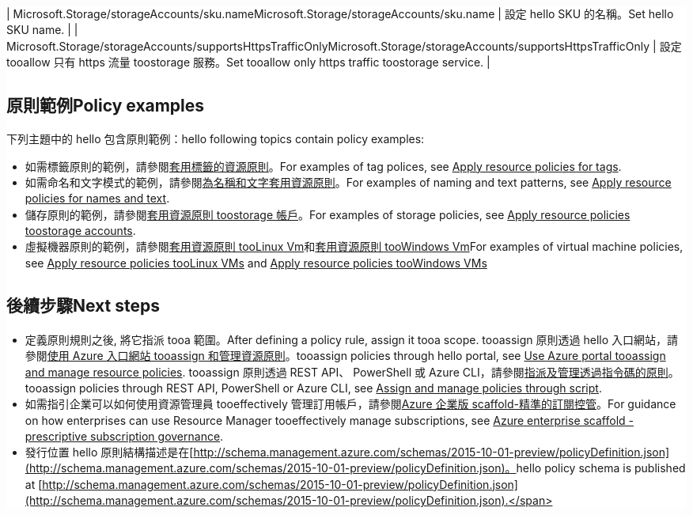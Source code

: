 | <span data-ttu-id="2ebd3-344">Microsoft.Storage/storageAccounts/sku.name</span><span class="sxs-lookup"><span data-stu-id="2ebd3-344">Microsoft.Storage/storageAccounts/sku.name</span></span> | <span data-ttu-id="2ebd3-345">設定 hello SKU 的名稱。</span><span class="sxs-lookup"><span data-stu-id="2ebd3-345">Set hello SKU name.</span></span> |
| <span data-ttu-id="2ebd3-346">Microsoft.Storage/storageAccounts/supportsHttpsTrafficOnly</span><span class="sxs-lookup"><span data-stu-id="2ebd3-346">Microsoft.Storage/storageAccounts/supportsHttpsTrafficOnly</span></span> | <span data-ttu-id="2ebd3-347">設定 tooallow 只有 https 流量 toostorage 服務。</span><span class="sxs-lookup"><span data-stu-id="2ebd3-347">Set tooallow only https traffic toostorage service.</span></span> |


## <a name="policy-examples"></a><span data-ttu-id="2ebd3-348">原則範例</span><span class="sxs-lookup"><span data-stu-id="2ebd3-348">Policy examples</span></span>

<span data-ttu-id="2ebd3-349">下列主題中的 hello 包含原則範例：</span><span class="sxs-lookup"><span data-stu-id="2ebd3-349">hello following topics contain policy examples:</span></span>

* <span data-ttu-id="2ebd3-350">如需標籤原則的範例，請參閱[套用標籤的資源原則](resource-manager-policy-tags.md)。</span><span class="sxs-lookup"><span data-stu-id="2ebd3-350">For examples of tag polices, see [Apply resource policies for tags](resource-manager-policy-tags.md).</span></span>
* <span data-ttu-id="2ebd3-351">如需命名和文字模式的範例，請參閱[為名稱和文字套用資源原則](resource-manager-policy-naming-convention.md)。</span><span class="sxs-lookup"><span data-stu-id="2ebd3-351">For examples of naming and text patterns, see [Apply resource policies for names and text](resource-manager-policy-naming-convention.md).</span></span>
* <span data-ttu-id="2ebd3-352">儲存原則的範例，請參閱[套用資源原則 toostorage 帳戶](resource-manager-policy-storage.md)。</span><span class="sxs-lookup"><span data-stu-id="2ebd3-352">For examples of storage policies, see [Apply resource policies toostorage accounts](resource-manager-policy-storage.md).</span></span>
* <span data-ttu-id="2ebd3-353">虛擬機器原則的範例，請參閱[套用資源原則 tooLinux Vm](../virtual-machines/linux/policy.md?toc=%2fazure%2fazure-resource-manager%2ftoc.json)和[套用資源原則 tooWindows Vm](../virtual-machines/windows/policy.md?toc=%2fazure%2fazure-resource-manager%2ftoc.json)</span><span class="sxs-lookup"><span data-stu-id="2ebd3-353">For examples of virtual machine policies, see [Apply resource policies tooLinux VMs](../virtual-machines/linux/policy.md?toc=%2fazure%2fazure-resource-manager%2ftoc.json) and [Apply resource policies tooWindows VMs](../virtual-machines/windows/policy.md?toc=%2fazure%2fazure-resource-manager%2ftoc.json)</span></span>


## <a name="next-steps"></a><span data-ttu-id="2ebd3-354">後續步驟</span><span class="sxs-lookup"><span data-stu-id="2ebd3-354">Next steps</span></span>
* <span data-ttu-id="2ebd3-355">定義原則規則之後, 將它指派 tooa 範圍。</span><span class="sxs-lookup"><span data-stu-id="2ebd3-355">After defining a policy rule, assign it tooa scope.</span></span> <span data-ttu-id="2ebd3-356">tooassign 原則透過 hello 入口網站，請參閱[使用 Azure 入口網站 tooassign 和管理資源原則](resource-manager-policy-portal.md)。</span><span class="sxs-lookup"><span data-stu-id="2ebd3-356">tooassign policies through hello portal, see [Use Azure portal tooassign and manage resource policies](resource-manager-policy-portal.md).</span></span> <span data-ttu-id="2ebd3-357">tooassign 原則透過 REST API、 PowerShell 或 Azure CLI，請參閱[指派及管理透過指令碼的原則](resource-manager-policy-create-assign.md)。</span><span class="sxs-lookup"><span data-stu-id="2ebd3-357">tooassign policies through REST API, PowerShell or Azure CLI, see [Assign and manage policies through script](resource-manager-policy-create-assign.md).</span></span>
* <span data-ttu-id="2ebd3-358">如需指引企業可以如何使用資源管理員 tooeffectively 管理訂用帳戶，請參閱[Azure 企業版 scaffold-精準的訂閱控管](resource-manager-subscription-governance.md)。</span><span class="sxs-lookup"><span data-stu-id="2ebd3-358">For guidance on how enterprises can use Resource Manager tooeffectively manage subscriptions, see [Azure enterprise scaffold - prescriptive subscription governance](resource-manager-subscription-governance.md).</span></span>
* <span data-ttu-id="2ebd3-359">發行位置 hello 原則結構描述是在[http://schema.management.azure.com/schemas/2015-10-01-preview/policyDefinition.json](http://schema.management.azure.com/schemas/2015-10-01-preview/policyDefinition.json)。</span><span class="sxs-lookup"><span data-stu-id="2ebd3-359">hello policy schema is published at [http://schema.management.azure.com/schemas/2015-10-01-preview/policyDefinition.json](http://schema.management.azure.com/schemas/2015-10-01-preview/policyDefinition.json).</span></span> 

